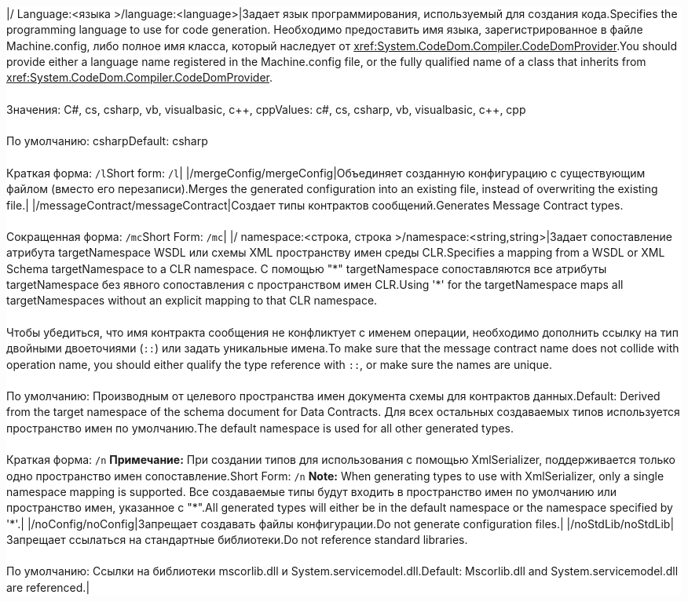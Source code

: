 |<span data-ttu-id="3388a-216">/ Language:\<языка ></span><span class="sxs-lookup"><span data-stu-id="3388a-216">/language:\<language></span></span>|<span data-ttu-id="3388a-217">Задает язык программирования, используемый для создания кода.</span><span class="sxs-lookup"><span data-stu-id="3388a-217">Specifies the programming language to use for code generation.</span></span> <span data-ttu-id="3388a-218">Необходимо предоставить имя языка, зарегистрированное в файле Machine.config, либо полное имя класса, который наследует от <xref:System.CodeDom.Compiler.CodeDomProvider>.</span><span class="sxs-lookup"><span data-stu-id="3388a-218">You should provide either a language name registered in the Machine.config file, or the fully qualified name of a class that inherits from <xref:System.CodeDom.Compiler.CodeDomProvider>.</span></span><br /><br /> <span data-ttu-id="3388a-219">Значения: C#, cs, csharp, vb, visualbasic, c++, cpp</span><span class="sxs-lookup"><span data-stu-id="3388a-219">Values: c#, cs, csharp, vb, visualbasic, c++, cpp</span></span><br /><br /> <span data-ttu-id="3388a-220">По умолчанию: csharp</span><span class="sxs-lookup"><span data-stu-id="3388a-220">Default: csharp</span></span><br /><br /> <span data-ttu-id="3388a-221">Краткая форма: `/l`</span><span class="sxs-lookup"><span data-stu-id="3388a-221">Short form: `/l`</span></span>|
|<span data-ttu-id="3388a-222">/mergeConfig</span><span class="sxs-lookup"><span data-stu-id="3388a-222">/mergeConfig</span></span>|<span data-ttu-id="3388a-223">Объединяет созданную конфигурацию с существующим файлом (вместо его перезаписи).</span><span class="sxs-lookup"><span data-stu-id="3388a-223">Merges the generated configuration into an existing file, instead of overwriting the existing file.</span></span>|
|<span data-ttu-id="3388a-224">/messageContract</span><span class="sxs-lookup"><span data-stu-id="3388a-224">/messageContract</span></span>|<span data-ttu-id="3388a-225">Создает типы контрактов сообщений.</span><span class="sxs-lookup"><span data-stu-id="3388a-225">Generates Message Contract types.</span></span><br /><br /> <span data-ttu-id="3388a-226">Сокращенная форма: `/mc`</span><span class="sxs-lookup"><span data-stu-id="3388a-226">Short Form: `/mc`</span></span>|
|<span data-ttu-id="3388a-227">/ namespace:\<строка, строка ></span><span class="sxs-lookup"><span data-stu-id="3388a-227">/namespace:\<string,string></span></span>|<span data-ttu-id="3388a-228">Задает сопоставление атрибута targetNamespace WSDL или схемы XML пространству имен среды CLR.</span><span class="sxs-lookup"><span data-stu-id="3388a-228">Specifies a mapping from a WSDL or XML Schema targetNamespace to a CLR namespace.</span></span> <span data-ttu-id="3388a-229">С помощью "\*" targetNamespace сопоставляются все атрибуты targetNamespace без явного сопоставления с пространством имен CLR.</span><span class="sxs-lookup"><span data-stu-id="3388a-229">Using '\*' for the targetNamespace maps all targetNamespaces without an explicit mapping to that CLR namespace.</span></span><br /><br /> <span data-ttu-id="3388a-230">Чтобы убедиться, что имя контракта сообщения не конфликтует с именем операции, необходимо дополнить ссылку на тип двойными двоеточиями (`::`) или задать уникальные имена.</span><span class="sxs-lookup"><span data-stu-id="3388a-230">To make sure that the message contract name does not collide with operation name, you should either qualify the type reference with `::`, or make sure the names are unique.</span></span><br /><br /> <span data-ttu-id="3388a-231">По умолчанию: Производным от целевого пространства имен документа схемы для контрактов данных.</span><span class="sxs-lookup"><span data-stu-id="3388a-231">Default: Derived from the target namespace of the schema document for Data Contracts.</span></span> <span data-ttu-id="3388a-232">Для всех остальных создаваемых типов используется пространство имен по умолчанию.</span><span class="sxs-lookup"><span data-stu-id="3388a-232">The default namespace is used for all other generated types.</span></span><br /><br /> <span data-ttu-id="3388a-233">Краткая форма: `/n` **Примечание:**  При создании типов для использования с помощью XmlSerializer, поддерживается только одно пространство имен сопоставление.</span><span class="sxs-lookup"><span data-stu-id="3388a-233">Short Form: `/n` **Note:**  When generating types to use with XmlSerializer, only a single namespace mapping is supported.</span></span> <span data-ttu-id="3388a-234">Все создаваемые типы будут входить в пространство имен по умолчанию или пространство имен, указанное с "\*".</span><span class="sxs-lookup"><span data-stu-id="3388a-234">All generated types will either be in the default namespace or the namespace specified by '\*'.</span></span>|
|<span data-ttu-id="3388a-235">/noConfig</span><span class="sxs-lookup"><span data-stu-id="3388a-235">/noConfig</span></span>|<span data-ttu-id="3388a-236">Запрещает создавать файлы конфигурации.</span><span class="sxs-lookup"><span data-stu-id="3388a-236">Do not generate configuration files.</span></span>|
|<span data-ttu-id="3388a-237">/noStdLib</span><span class="sxs-lookup"><span data-stu-id="3388a-237">/noStdLib</span></span>|<span data-ttu-id="3388a-238">Запрещает ссылаться на стандартные библиотеки.</span><span class="sxs-lookup"><span data-stu-id="3388a-238">Do not reference standard libraries.</span></span><br /><br /> <span data-ttu-id="3388a-239">По умолчанию: Ссылки на библиотеки mscorlib.dll и System.servicemodel.dll.</span><span class="sxs-lookup"><span data-stu-id="3388a-239">Default: Mscorlib.dll and System.servicemodel.dll are referenced.</span></span>|